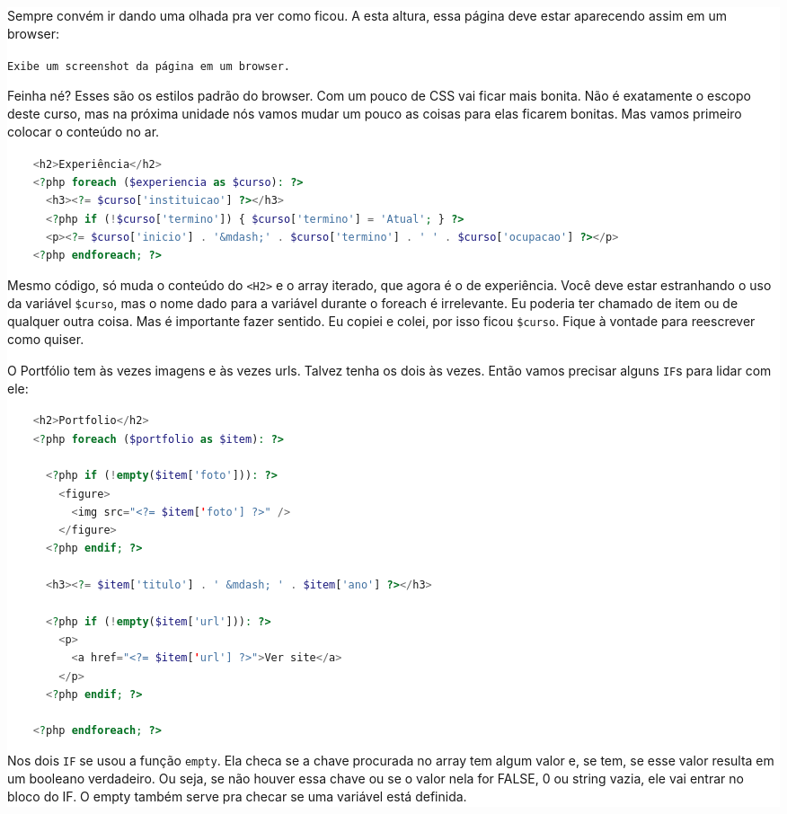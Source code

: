 Sempre convém ir dando uma olhada pra ver como ficou. A esta altura, essa
página deve estar aparecendo assim em um browser:

    Exibe um screenshot da página em um browser.

Feinha né? Esses são os estilos padrão do browser. Com um pouco de CSS vai
ficar mais bonita. Não é exatamente o escopo deste curso, mas na próxima
unidade nós vamos mudar um pouco as coisas para elas ficarem bonitas. Mas vamos
primeiro colocar o conteúdo no ar.


``` php
    <h2>Experiência</h2>
    <?php foreach ($experiencia as $curso): ?>
      <h3><?= $curso['instituicao'] ?></h3>
      <?php if (!$curso['termino']) { $curso['termino'] = 'Atual'; } ?>
      <p><?= $curso['inicio'] . '&mdash;' . $curso['termino'] . ' ' . $curso['ocupacao'] ?></p>
    <?php endforeach; ?>
```

Mesmo código, só muda o conteúdo do `<H2>` e o array iterado, que agora é o de
experiência. Você deve estar estranhando o uso da variável `$curso`, mas o nome
dado para a variável durante o foreach é irrelevante. Eu poderia ter chamado de
item ou de qualquer outra coisa. Mas é importante fazer sentido. Eu copiei e
colei, por isso ficou `$curso`. Fique à vontade para reescrever como quiser.

O Portfólio tem às vezes imagens e às vezes urls. Talvez tenha os dois às
vezes. Então vamos precisar alguns `IF`s para lidar com ele:


``` php
    <h2>Portfolio</h2>
    <?php foreach ($portfolio as $item): ?>

      <?php if (!empty($item['foto'])): ?>
        <figure>
          <img src="<?= $item['foto'] ?>" />
        </figure>
      <?php endif; ?>

      <h3><?= $item['titulo'] . ' &mdash; ' . $item['ano'] ?></h3>

      <?php if (!empty($item['url'])): ?>
        <p>
          <a href="<?= $item['url'] ?>">Ver site</a>
        </p>
      <?php endif; ?>

    <?php endforeach; ?>
```

Nos dois `IF` se usou a função `empty`. Ela checa se a chave procurada no array
tem algum valor e, se tem, se esse valor resulta em um booleano verdadeiro. Ou
seja, se não houver essa chave ou se o valor nela for FALSE, 0 ou string vazia,
ele vai entrar no bloco do IF. O empty também serve pra checar se uma variável
está definida.
